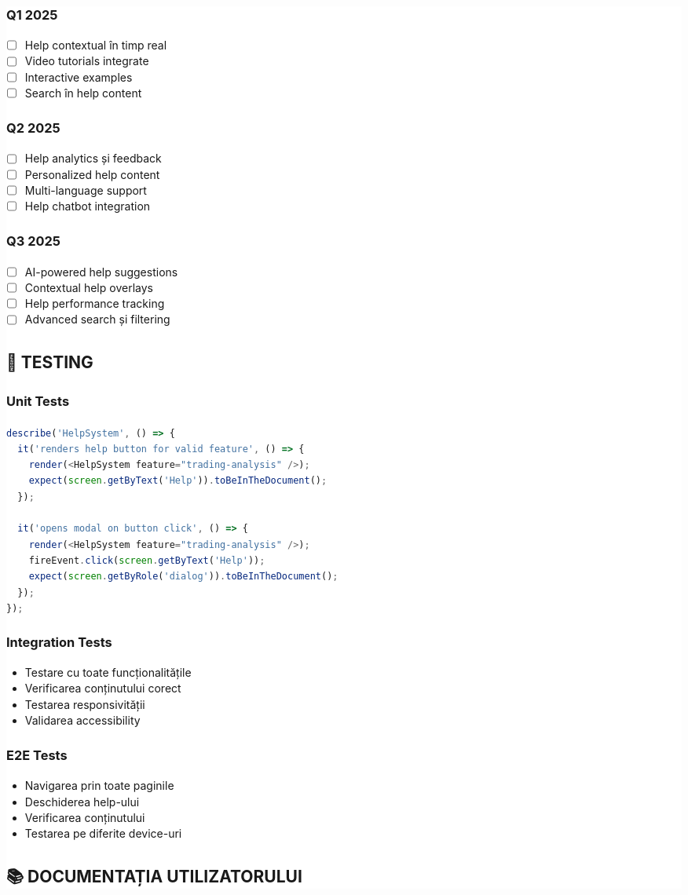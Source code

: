 ### **Q1 2025**
- [ ] Help contextual în timp real
- [ ] Video tutorials integrate
- [ ] Interactive examples
- [ ] Search în help content

### **Q2 2025**
- [ ] Help analytics și feedback
- [ ] Personalized help content
- [ ] Multi-language support
- [ ] Help chatbot integration

### **Q3 2025**
- [ ] AI-powered help suggestions
- [ ] Contextual help overlays
- [ ] Help performance tracking
- [ ] Advanced search și filtering

## 🧪 **TESTING**

### **Unit Tests**
```typescript
describe('HelpSystem', () => {
  it('renders help button for valid feature', () => {
    render(<HelpSystem feature="trading-analysis" />);
    expect(screen.getByText('Help')).toBeInTheDocument();
  });

  it('opens modal on button click', () => {
    render(<HelpSystem feature="trading-analysis" />);
    fireEvent.click(screen.getByText('Help'));
    expect(screen.getByRole('dialog')).toBeInTheDocument();
  });
});
```

### **Integration Tests**
- Testare cu toate funcționalitățile
- Verificarea conținutului corect
- Testarea responsivității
- Validarea accessibility

### **E2E Tests**
- Navigarea prin toate paginile
- Deschiderea help-ului
- Verificarea conținutului
- Testarea pe diferite device-uri

## 📚 **DOCUMENTAȚIA UTILIZATORULUI**
